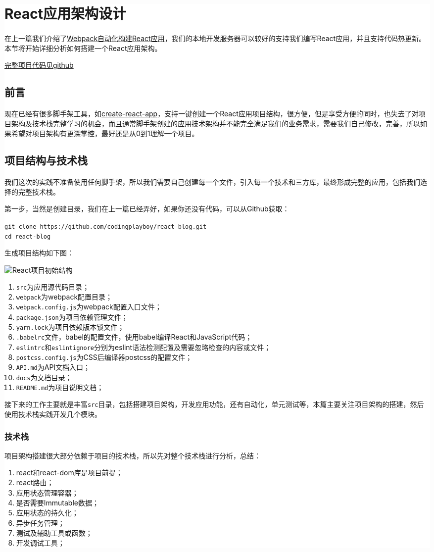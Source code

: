 # React应用架构设计

在上一篇我们介绍了[Webpack自动化构建React应用](https://github.com/codingplayboy/react-blog/blob/master/docs/initWebpack.md)，我们的本地开发服务器可以较好的支持我们编写React应用，并且支持代码热更新。本节将开始详细分析如何搭建一个React应用架构。

[完整项目代码见github](https://github.com/codingplayboy/react-blog)

## 前言

现在已经有很多脚手架工具，如[create-react-app](https://github.com/facebookincubator/create-react-app)，支持一键创建一个React应用项目结构，很方便，但是享受方便的同时，也失去了对项目架构及技术栈完整学习的机会，而且通常脚手架创建的应用技术架构并不能完全满足我们的业务需求，需要我们自己修改，完善，所以如果希望对项目架构有更深掌控，最好还是从0到1理解一个项目。

## 项目结构与技术栈

我们这次的实践不准备使用任何脚手架，所以我们需要自己创建每一个文件，引入每一个技术和三方库，最终形成完整的应用，包括我们选择的完整技术栈。

第一步，当然是创建目录，我们在上一篇已经弄好，如果你还没有代码，可以从Github获取：

```shell
git clone https://github.com/codingplayboy/react-blog.git
cd react-blog
```

生成项目结构如下图：

![React项目初始结构](http://blog.codingplayboy.com/wp-content/uploads/2017/12/project-dir-struc-init.png)

1. `src`为应用源代码目录；
2. `webpack`为webpack配置目录；
3. `webpack.config.js`为webpack配置入口文件；
4. `package.json`为项目依赖管理文件；
5. `yarn.lock`为项目依赖版本锁文件；
6. `.babelrc`文件，babel的配置文件，使用babel编译React和JavaScript代码；
7. `eslintrc`和`eslintignore`分别为eslint语法检测配置及需要忽略检查的内容或文件；
8. `postcss.config.js`为CSS后编译器postcss的配置文件；
9. `API.md`为API文档入口；
10. `docs`为文档目录；
11. `README.md`为项目说明文档；

接下来的工作主要就是丰富`src`目录，包括搭建项目架构，开发应用功能，还有自动化，单元测试等，本篇主要关注项目架构的搭建，然后使用技术栈实践开发几个模块。

### 技术栈

项目架构搭建很大部分依赖于项目的技术栈，所以先对整个技术栈进行分析，总结：

1. react和react-dom库是项目前提；
2. react路由；
3. 应用状态管理容器；
4. 是否需要Immutable数据；
5. 应用状态的持久化；
6. 异步任务管理；
7. 测试及辅助工具或函数；
8. 开发调试工具；
